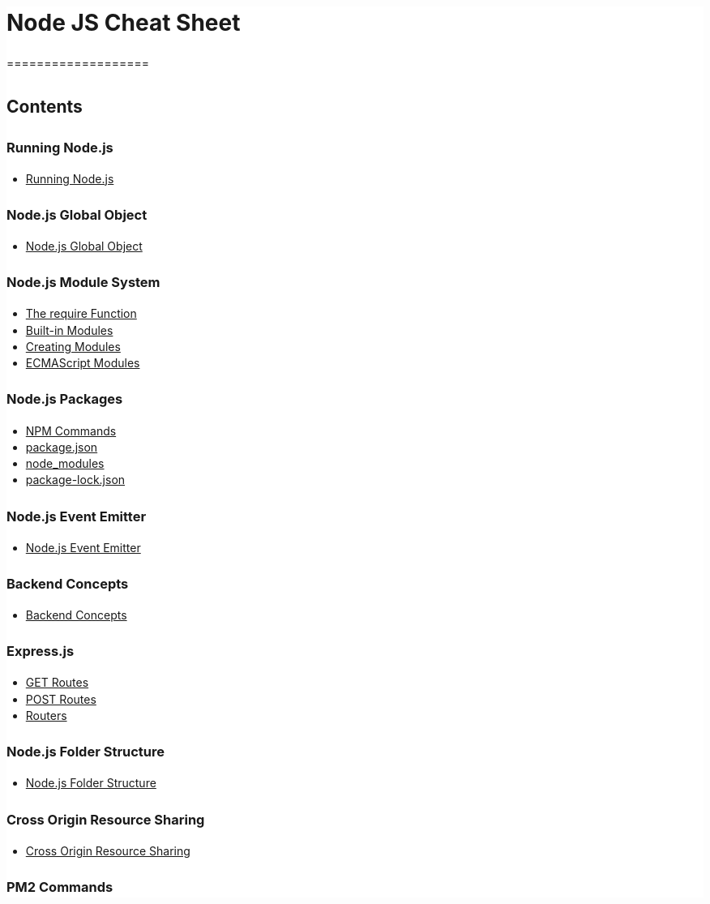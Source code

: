 # Node JS Cheat Sheet
===================

Contents
--------

### Running Node.js

-   [Running Node.js](#running-node-js)

### Node.js Global Object

-   [Node.js Global Object](#nodejs-global-object)

### Node.js Module System

-   [The require Function](#The-require-Function)
-   [Built-in Modules](#Built-in-Modules)
-   [Creating Modules](#Creating-Modules)
-   [ECMAScript Modules](#ECMAScript-Modules)

### Node.js Packages

-   [NPM Commands](#NPM-Commands)
-   [package.json](#package-json)
-   [node\_modules](#node-modules)
-   [package-lock.json](#package-lock-json)

### Node.js Event Emitter

-   [Node.js Event Emitter](#nodejs-event-emitter)

### Backend Concepts

-   [Backend Concepts](#backend-concepts)

### Express.js

-   [GET Routes](#GET-Routes)
-   [POST Routes](#POST-Routes)
-   [Routers](#Routers)

### Node.js Folder Structure

-   [Node.js Folder Structure](#nodejs-folder-structure)

### Cross Origin Resource Sharing

-   [Cross Origin Resource Sharing](#cross-origin-resource-sharing)

### PM2 Commands
